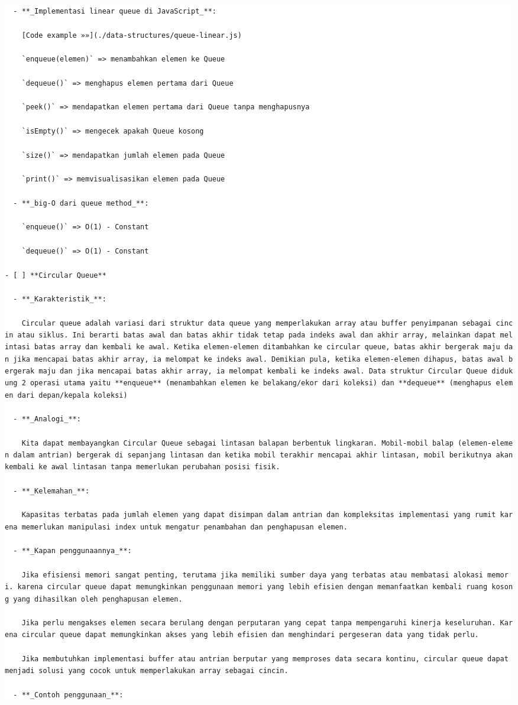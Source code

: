       - **_Implementasi linear queue di JavaScript_**:

        [Code example »»](./data-structures/queue-linear.js)

        `enqueue(elemen)` => menambahkan elemen ke Queue

        `dequeue()` => menghapus elemen pertama dari Queue

        `peek()` => mendapatkan elemen pertama dari Queue tanpa menghapusnya

        `isEmpty()` => mengecek apakah Queue kosong

        `size()` => mendapatkan jumlah elemen pada Queue

        `print()` => memvisualisasikan elemen pada Queue

      - **_big-O dari queue method_**:

        `enqueue()` => O(1) - Constant

        `dequeue()` => O(1) - Constant

    - [ ] **Circular Queue**

      - **_Karakteristik_**:

        Circular queue adalah variasi dari struktur data queue yang memperlakukan array atau buffer penyimpanan sebagai cincin atau siklus. Ini berarti batas awal dan batas akhir tidak tetap pada indeks awal dan akhir array, melainkan dapat melintasi batas array dan kembali ke awal. Ketika elemen-elemen ditambahkan ke circular queue, batas akhir bergerak maju dan jika mencapai batas akhir array, ia melompat ke indeks awal. Demikian pula, ketika elemen-elemen dihapus, batas awal bergerak maju dan jika mencapai batas akhir array, ia melompat kembali ke indeks awal. Data struktur Circular Queue didukung 2 operasi utama yaitu **enqueue** (menambahkan elemen ke belakang/ekor dari koleksi) dan **dequeue** (menghapus elemen dari depan/kepala koleksi)

      - **_Analogi_**:

        Kita dapat membayangkan Circular Queue sebagai lintasan balapan berbentuk lingkaran. Mobil-mobil balap (elemen-elemen dalam antrian) bergerak di sepanjang lintasan dan ketika mobil terakhir mencapai akhir lintasan, mobil berikutnya akan kembali ke awal lintasan tanpa memerlukan perubahan posisi fisik.

      - **_Kelemahan_**:

        Kapasitas terbatas pada jumlah elemen yang dapat disimpan dalam antrian dan kompleksitas implementasi yang rumit karena memerlukan manipulasi index untuk mengatur penambahan dan penghapusan elemen.

      - **_Kapan penggunaannya_**:

        Jika efisiensi memori sangat penting, terutama jika memiliki sumber daya yang terbatas atau membatasi alokasi memori. karena circular queue dapat memungkinkan penggunaan memori yang lebih efisien dengan memanfaatkan kembali ruang kosong yang dihasilkan oleh penghapusan elemen.

        Jika perlu mengakses elemen secara berulang dengan perputaran yang cepat tanpa mempengaruhi kinerja keseluruhan. Karena circular queue dapat memungkinkan akses yang lebih efisien dan menghindari pergeseran data yang tidak perlu.

        Jika membutuhkan implementasi buffer atau antrian berputar yang memproses data secara kontinu, circular queue dapat menjadi solusi yang cocok untuk memperlakukan array sebagai cincin.

      - **_Contoh penggunaan_**:
